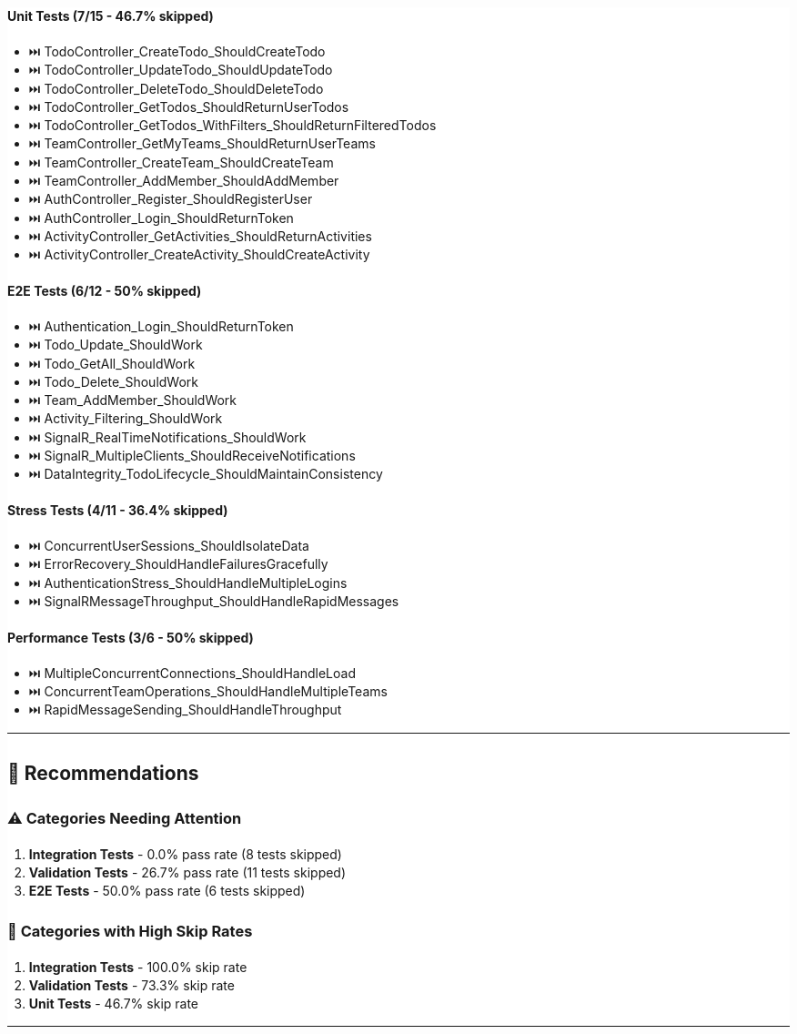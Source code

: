 #### **Unit Tests (7/15 - 46.7% skipped)**
- ⏭️ TodoController_CreateTodo_ShouldCreateTodo
- ⏭️ TodoController_UpdateTodo_ShouldUpdateTodo
- ⏭️ TodoController_DeleteTodo_ShouldDeleteTodo
- ⏭️ TodoController_GetTodos_ShouldReturnUserTodos
- ⏭️ TodoController_GetTodos_WithFilters_ShouldReturnFilteredTodos
- ⏭️ TeamController_GetMyTeams_ShouldReturnUserTeams
- ⏭️ TeamController_CreateTeam_ShouldCreateTeam
- ⏭️ TeamController_AddMember_ShouldAddMember
- ⏭️ AuthController_Register_ShouldRegisterUser
- ⏭️ AuthController_Login_ShouldReturnToken
- ⏭️ ActivityController_GetActivities_ShouldReturnActivities
- ⏭️ ActivityController_CreateActivity_ShouldCreateActivity

#### **E2E Tests (6/12 - 50% skipped)**
- ⏭️ Authentication_Login_ShouldReturnToken
- ⏭️ Todo_Update_ShouldWork
- ⏭️ Todo_GetAll_ShouldWork
- ⏭️ Todo_Delete_ShouldWork
- ⏭️ Team_AddMember_ShouldWork
- ⏭️ Activity_Filtering_ShouldWork
- ⏭️ SignalR_RealTimeNotifications_ShouldWork
- ⏭️ SignalR_MultipleClients_ShouldReceiveNotifications
- ⏭️ DataIntegrity_TodoLifecycle_ShouldMaintainConsistency

#### **Stress Tests (4/11 - 36.4% skipped)**
- ⏭️ ConcurrentUserSessions_ShouldIsolateData
- ⏭️ ErrorRecovery_ShouldHandleFailuresGracefully
- ⏭️ AuthenticationStress_ShouldHandleMultipleLogins
- ⏭️ SignalRMessageThroughput_ShouldHandleRapidMessages

#### **Performance Tests (3/6 - 50% skipped)**
- ⏭️ MultipleConcurrentConnections_ShouldHandleLoad
- ⏭️ ConcurrentTeamOperations_ShouldHandleMultipleTeams
- ⏭️ RapidMessageSending_ShouldHandleThroughput

---

## 🎯 Recommendations

### ⚠️ **Categories Needing Attention**
1. **Integration Tests** - 0.0% pass rate (8 tests skipped)
2. **Validation Tests** - 26.7% pass rate (11 tests skipped)
3. **E2E Tests** - 50.0% pass rate (6 tests skipped)

### 🔧 **Categories with High Skip Rates**
1. **Integration Tests** - 100.0% skip rate
2. **Validation Tests** - 73.3% skip rate
3. **Unit Tests** - 46.7% skip rate

---